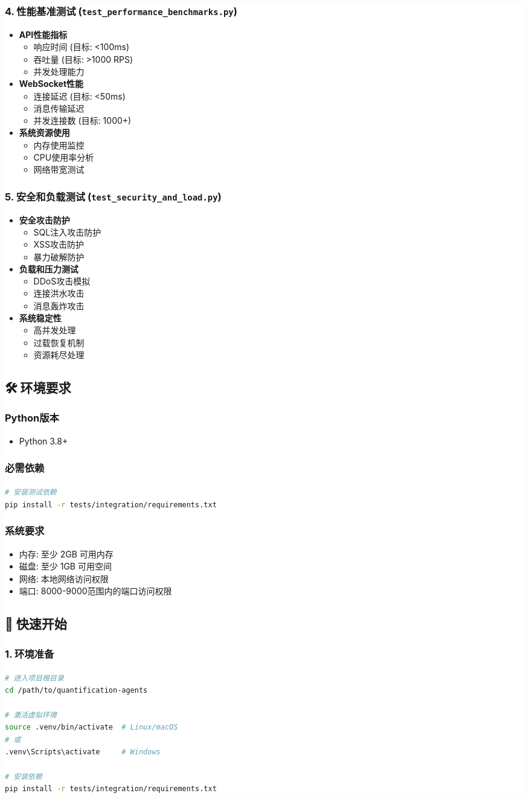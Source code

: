 ### 4. 性能基准测试 (`test_performance_benchmarks.py`)
- **API性能指标**
  - 响应时间 (目标: <100ms)
  - 吞吐量 (目标: >1000 RPS)
  - 并发处理能力
- **WebSocket性能**
  - 连接延迟 (目标: <50ms)
  - 消息传输延迟
  - 并发连接数 (目标: 1000+)
- **系统资源使用**
  - 内存使用监控
  - CPU使用率分析
  - 网络带宽测试

### 5. 安全和负载测试 (`test_security_and_load.py`)
- **安全攻击防护**
  - SQL注入攻击防护
  - XSS攻击防护
  - 暴力破解防护
- **负载和压力测试**
  - DDoS攻击模拟
  - 连接洪水攻击
  - 消息轰炸攻击
- **系统稳定性**
  - 高并发处理
  - 过载恢复机制
  - 资源耗尽处理

## 🛠️ 环境要求

### Python版本
- Python 3.8+

### 必需依赖
```bash
# 安装测试依赖
pip install -r tests/integration/requirements.txt
```

### 系统要求
- 内存: 至少 2GB 可用内存
- 磁盘: 至少 1GB 可用空间
- 网络: 本地网络访问权限
- 端口: 8000-9000范围内的端口访问权限

## 🚀 快速开始

### 1. 环境准备
```bash
# 进入项目根目录
cd /path/to/quantification-agents

# 激活虚拟环境
source .venv/bin/activate  # Linux/macOS
# 或
.venv\Scripts\activate     # Windows

# 安装依赖
pip install -r tests/integration/requirements.txt
```
